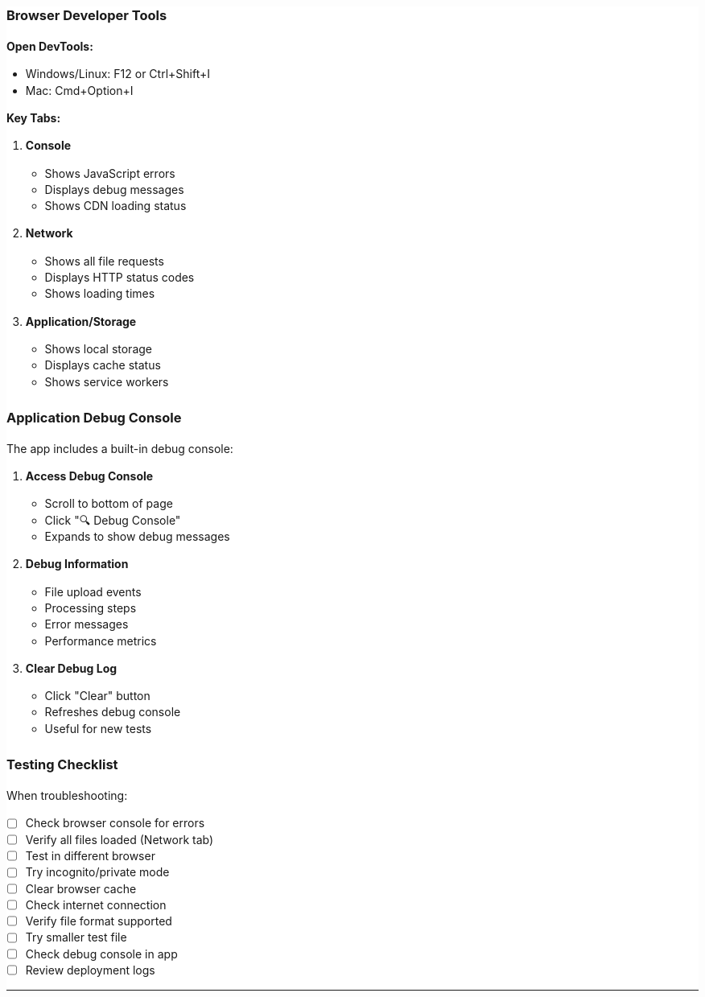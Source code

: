 ### Browser Developer Tools

**Open DevTools:**
- Windows/Linux: F12 or Ctrl+Shift+I
- Mac: Cmd+Option+I

**Key Tabs:**

1. **Console**
   - Shows JavaScript errors
   - Displays debug messages
   - Shows CDN loading status

2. **Network**
   - Shows all file requests
   - Displays HTTP status codes
   - Shows loading times

3. **Application/Storage**
   - Shows local storage
   - Displays cache status
   - Shows service workers

### Application Debug Console

The app includes a built-in debug console:

1. **Access Debug Console**
   - Scroll to bottom of page
   - Click "🔍 Debug Console"
   - Expands to show debug messages

2. **Debug Information**
   - File upload events
   - Processing steps
   - Error messages
   - Performance metrics

3. **Clear Debug Log**
   - Click "Clear" button
   - Refreshes debug console
   - Useful for new tests

### Testing Checklist

When troubleshooting:

- [ ] Check browser console for errors
- [ ] Verify all files loaded (Network tab)
- [ ] Test in different browser
- [ ] Try incognito/private mode
- [ ] Clear browser cache
- [ ] Check internet connection
- [ ] Verify file format supported
- [ ] Try smaller test file
- [ ] Check debug console in app
- [ ] Review deployment logs

---
